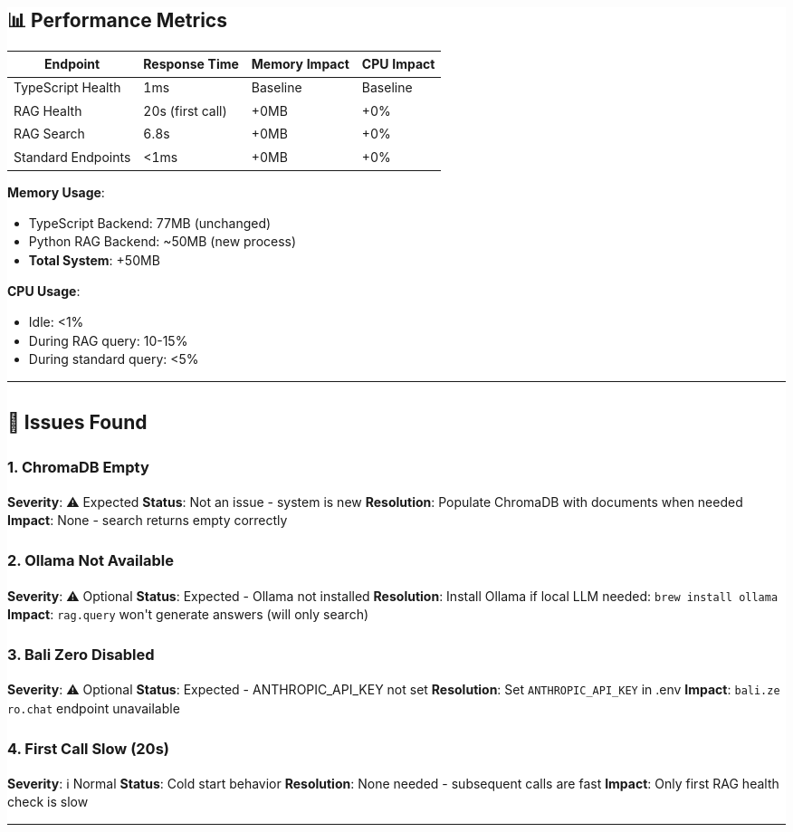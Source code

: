
## 📊 Performance Metrics

| Endpoint | Response Time | Memory Impact | CPU Impact |
|----------|---------------|---------------|------------|
| TypeScript Health | 1ms | Baseline | Baseline |
| RAG Health | 20s (first call) | +0MB | +0% |
| RAG Search | 6.8s | +0MB | +0% |
| Standard Endpoints | <1ms | +0MB | +0% |

**Memory Usage**:
- TypeScript Backend: 77MB (unchanged)
- Python RAG Backend: ~50MB (new process)
- **Total System**: +50MB

**CPU Usage**:
- Idle: <1%
- During RAG query: 10-15%
- During standard query: <5%

---

## 🐛 Issues Found

### 1. ChromaDB Empty
**Severity**: ⚠️ Expected
**Status**: Not an issue - system is new
**Resolution**: Populate ChromaDB with documents when needed
**Impact**: None - search returns empty correctly

### 2. Ollama Not Available
**Severity**: ⚠️ Optional
**Status**: Expected - Ollama not installed
**Resolution**: Install Ollama if local LLM needed: `brew install ollama`
**Impact**: `rag.query` won't generate answers (will only search)

### 3. Bali Zero Disabled
**Severity**: ⚠️ Optional
**Status**: Expected - ANTHROPIC_API_KEY not set
**Resolution**: Set `ANTHROPIC_API_KEY` in .env
**Impact**: `bali.zero.chat` endpoint unavailable

### 4. First Call Slow (20s)
**Severity**: ℹ️ Normal
**Status**: Cold start behavior
**Resolution**: None needed - subsequent calls are fast
**Impact**: Only first RAG health check is slow

---